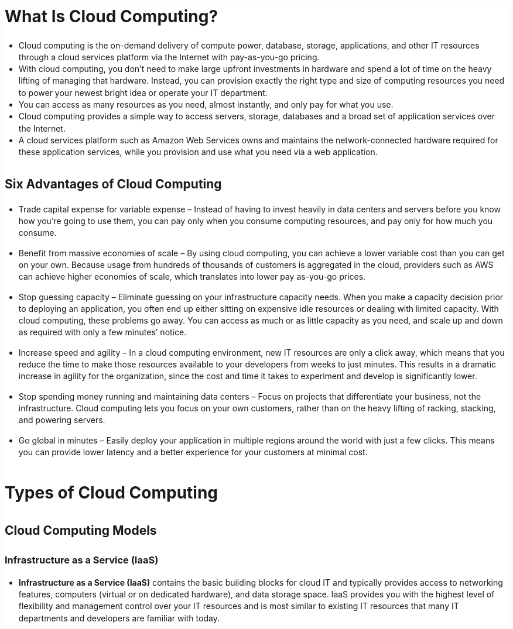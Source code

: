 # What Is Cloud Computing?

  * Cloud computing is the on-demand delivery of compute power, database, storage, applications, and other IT resources through a cloud services platform via the 
    Internet with pay-as-you-go pricing.
  * With cloud computing, you don’t need to make large upfront investments in hardware and spend a lot of time on the heavy lifting of managing that hardware. 
    Instead, you can provision exactly the right type and size of computing resources you need to power your newest bright idea or operate your IT department. 
  * You can access as many resources as you need, almost instantly, and only pay for what you use.
  * Cloud computing provides a simple way to access servers, storage, databases and a broad set of application services over the Internet. 
  * A cloud services platform such as Amazon Web Services owns and maintains the network-connected hardware required for these application services, 
    while you provision and use what you need via a web application.
    
## Six Advantages of Cloud Computing

* Trade capital expense for variable expense – Instead of having to invest heavily in data centers and servers before you know how you’re going to use them, you can pay only when you consume computing resources, and pay only for how much you consume.

* Benefit from massive economies of scale – By using cloud computing, you can achieve a lower variable cost than you can get on your own. Because usage from hundreds of thousands of customers is aggregated in the cloud, providers such as AWS can achieve higher economies of scale, which translates into lower pay as-you-go prices.

* Stop guessing capacity – Eliminate guessing on your infrastructure capacity needs. When you make a capacity decision prior to deploying an application, you often end up either sitting on expensive idle resources or dealing with limited capacity. With cloud computing, these problems go away. You can access as much or as little capacity as you need, and scale up and down as required with only a few minutes’ notice.

* Increase speed and agility – In a cloud computing environment, new IT resources are only a click away, which means that you reduce the time to make those resources available to your developers from weeks to just minutes. This results in a dramatic increase in agility for the organization, since the cost and time it takes to experiment and develop is significantly lower.

* Stop spending money running and maintaining data centers – Focus on projects that differentiate your business, not the infrastructure. Cloud computing lets you focus on your own customers, rather than on the heavy lifting of racking, stacking, and powering servers.

* Go global in minutes – Easily deploy your application in multiple regions around the world with just a few clicks. This means you can provide lower latency and a better experience for your customers at minimal cost.

# Types of Cloud Computing

## Cloud Computing Models

### Infrastructure as a Service (IaaS)
  * **Infrastructure as a Service (IaaS)** contains the basic building blocks for cloud IT and typically provides access to networking features, computers (virtual or on dedicated hardware), and data storage space. IaaS provides you with the highest level of flexibility and management control over your IT resources and is most similar to existing IT resources that many IT departments and developers are familiar with today.
